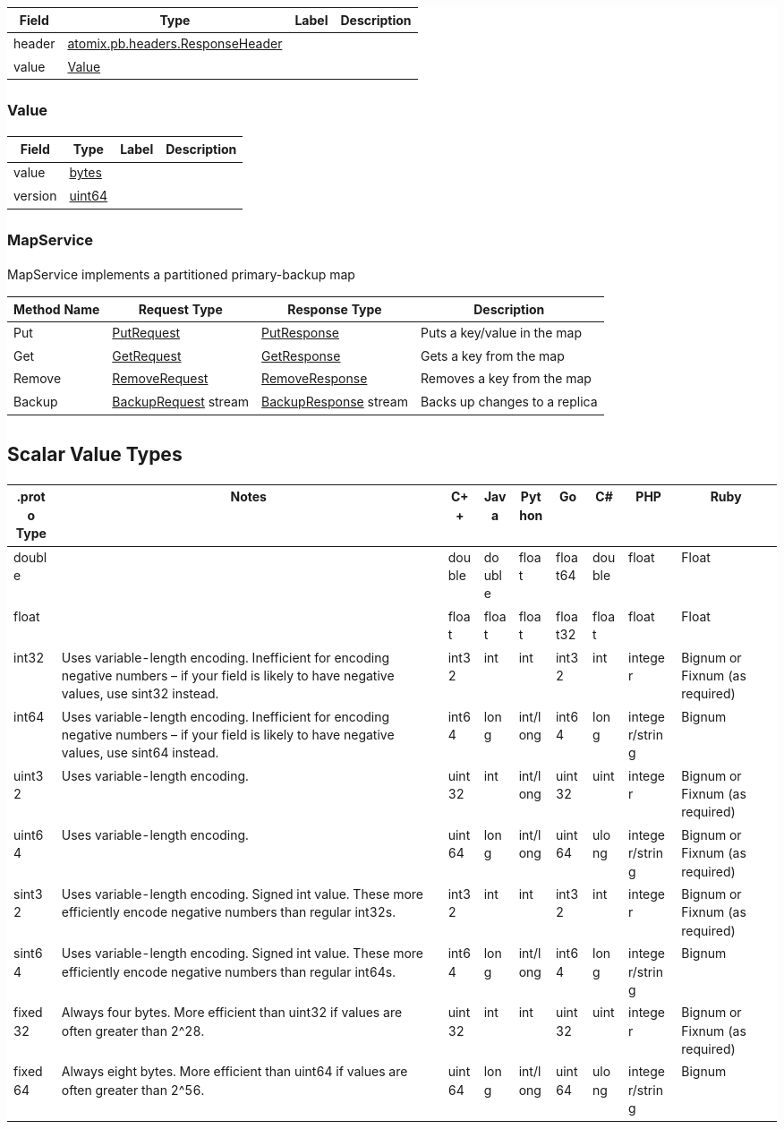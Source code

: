 
| Field | Type | Label | Description |
| ----- | ---- | ----- | ----------- |
| header | [atomix.pb.headers.ResponseHeader](#atomix.pb.headers.ResponseHeader) |  |  |
| value | [Value](#atomix.pb.map.Value) |  |  |






<a name="atomix.pb.map.Value"></a>

### Value



| Field | Type | Label | Description |
| ----- | ---- | ----- | ----------- |
| value | [bytes](#bytes) |  |  |
| version | [uint64](#uint64) |  |  |





 

 

 


<a name="atomix.pb.map.MapService"></a>

### MapService
MapService implements a partitioned primary-backup map

| Method Name | Request Type | Response Type | Description |
| ----------- | ------------ | ------------- | ------------|
| Put | [PutRequest](#atomix.pb.map.PutRequest) | [PutResponse](#atomix.pb.map.PutResponse) | Puts a key/value in the map |
| Get | [GetRequest](#atomix.pb.map.GetRequest) | [GetResponse](#atomix.pb.map.GetResponse) | Gets a key from the map |
| Remove | [RemoveRequest](#atomix.pb.map.RemoveRequest) | [RemoveResponse](#atomix.pb.map.RemoveResponse) | Removes a key from the map |
| Backup | [BackupRequest](#atomix.pb.map.BackupRequest) stream | [BackupResponse](#atomix.pb.map.BackupResponse) stream | Backs up changes to a replica |

 



## Scalar Value Types

| .proto Type | Notes | C++ | Java | Python | Go | C# | PHP | Ruby |
| ----------- | ----- | --- | ---- | ------ | -- | -- | --- | ---- |
| <a name="double" /> double |  | double | double | float | float64 | double | float | Float |
| <a name="float" /> float |  | float | float | float | float32 | float | float | Float |
| <a name="int32" /> int32 | Uses variable-length encoding. Inefficient for encoding negative numbers – if your field is likely to have negative values, use sint32 instead. | int32 | int | int | int32 | int | integer | Bignum or Fixnum (as required) |
| <a name="int64" /> int64 | Uses variable-length encoding. Inefficient for encoding negative numbers – if your field is likely to have negative values, use sint64 instead. | int64 | long | int/long | int64 | long | integer/string | Bignum |
| <a name="uint32" /> uint32 | Uses variable-length encoding. | uint32 | int | int/long | uint32 | uint | integer | Bignum or Fixnum (as required) |
| <a name="uint64" /> uint64 | Uses variable-length encoding. | uint64 | long | int/long | uint64 | ulong | integer/string | Bignum or Fixnum (as required) |
| <a name="sint32" /> sint32 | Uses variable-length encoding. Signed int value. These more efficiently encode negative numbers than regular int32s. | int32 | int | int | int32 | int | integer | Bignum or Fixnum (as required) |
| <a name="sint64" /> sint64 | Uses variable-length encoding. Signed int value. These more efficiently encode negative numbers than regular int64s. | int64 | long | int/long | int64 | long | integer/string | Bignum |
| <a name="fixed32" /> fixed32 | Always four bytes. More efficient than uint32 if values are often greater than 2^28. | uint32 | int | int | uint32 | uint | integer | Bignum or Fixnum (as required) |
| <a name="fixed64" /> fixed64 | Always eight bytes. More efficient than uint64 if values are often greater than 2^56. | uint64 | long | int/long | uint64 | ulong | integer/string | Bignum |
